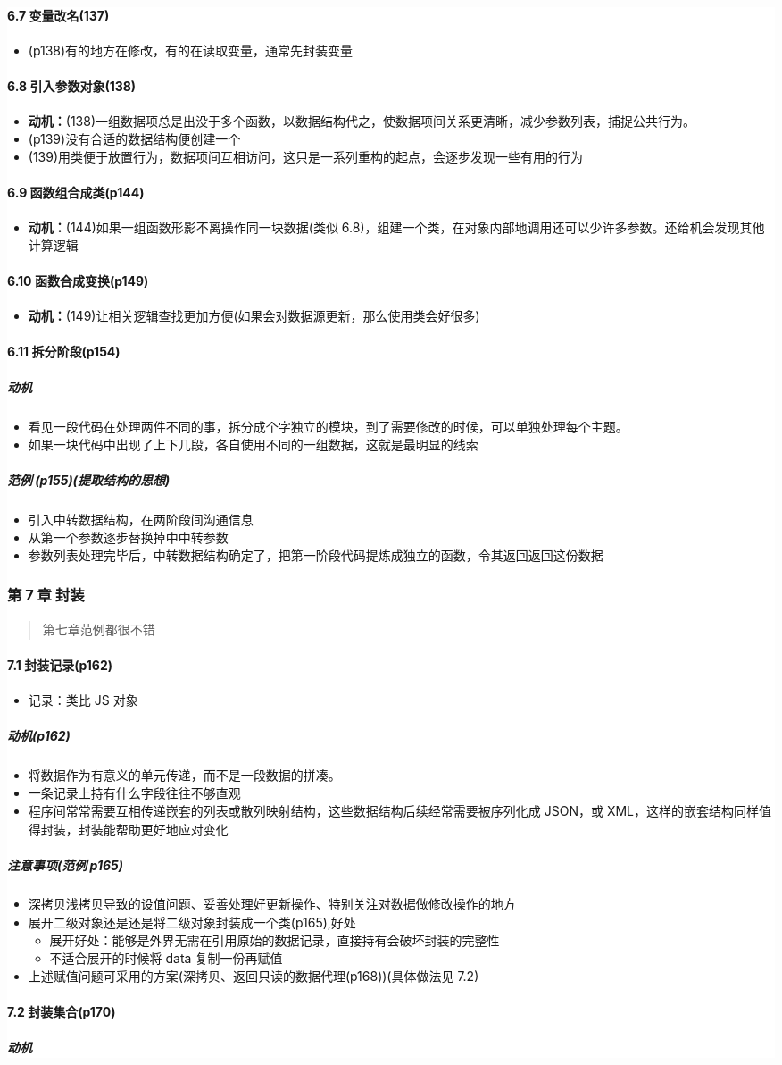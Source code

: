 #### 6.7 变量改名(137)

- (p138)有的地方在修改，有的在读取变量，通常先封装变量

#### 6.8 引入参数对象(138)

- **动机：**(138)一组数据项总是出没于多个函数，以数据结构代之，使数据项间关系更清晰，减少参数列表，捕捉公共行为。
- (p139)没有合适的数据结构便创建一个
- (139)用类便于放置行为，数据项间互相访问，这只是一系列重构的起点，会逐步发现一些有用的行为

#### 6.9 函数组合成类(p144)

- **动机：**(144)如果一组函数形影不离操作同一块数据(类似 6.8)，组建一个类，在对象内部地调用还可以少许多参数。还给机会发现其他计算逻辑

#### 6.10 函数合成变换(p149)

- **动机：**(149)让相关逻辑查找更加方便(如果会对数据源更新，那么使用类会好很多)

#### 6.11 拆分阶段(p154)

##### 动机

- 看见一段代码在处理两件不同的事，拆分成个字独立的模块，到了需要修改的时候，可以单独处理每个主题。
- 如果一块代码中出现了上下几段，各自使用不同的一组数据，这就是最明显的线索

##### 范例 (p155)(提取结构的思想)

- 引入中转数据结构，在两阶段间沟通信息
- 从第一个参数逐步替换掉中中转参数
- 参数列表处理完毕后，中转数据结构确定了，把第一阶段代码提炼成独立的函数，令其返回返回这份数据

### 第 7 章 封装

> 第七章范例都很不错

#### 7.1 封装记录(p162)

- 记录：类比 JS 对象

##### 动机(p162)

- 将数据作为有意义的单元传递，而不是一段数据的拼凑。
- 一条记录上持有什么字段往往不够直观
- 程序间常常需要互相传递嵌套的列表或散列映射结构，这些数据结构后续经常需要被序列化成 JSON，或 XML，这样的嵌套结构同样值得封装，封装能帮助更好地应对变化

##### 注意事项(范例 p165)

- 深拷贝浅拷贝导致的设值问题、妥善处理好更新操作、特别关注对数据做修改操作的地方
- 展开二级对象还是还是将二级对象封装成一个类(p165),好处
  - 展开好处：能够是外界无需在引用原始的数据记录，直接持有会破坏封装的完整性
  - 不适合展开的时候将 data 复制一份再赋值
- 上述赋值问题可采用的方案(深拷贝、返回只读的数据代理(p168))(具体做法见 7.2)

#### 7.2 封装集合(p170)

##### 动机

